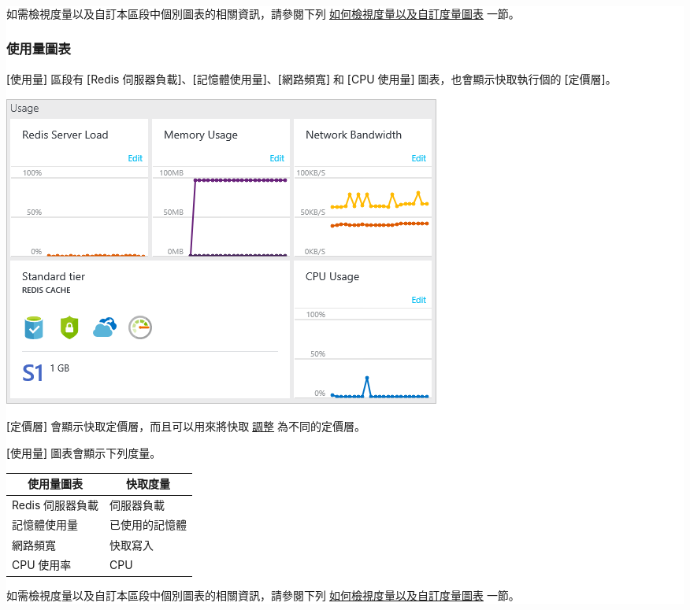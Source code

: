 如需檢視度量以及自訂本區段中個別圖表的相關資訊，請參閱下列 [如何檢視度量以及自訂度量圖表](#how-to-view-metrics-and-customize-charts) 一節。

### <a name="usage-charts"></a>使用量圖表
[使用量] 區段有 [Redis 伺服器負載]、[記憶體使用量]、[網路頻寬] 和 [CPU 使用量] 圖表，也會顯示快取執行個的 [定價層]。

![使用量圖表][redis-cache-usage-part]

[定價層]  會顯示快取定價層，而且可以用來將快取 [調整](cache-how-to-scale.md) 為不同的定價層。

[使用量]  圖表會顯示下列度量。

| 使用量圖表 | 快取度量 |
| --- | --- |
| Redis 伺服器負載 |伺服器負載 |
| 記憶體使用量 |已使用的記憶體 |
| 網路頻寬 |快取寫入 |
| CPU 使用率 |CPU |

如需檢視度量以及自訂本區段中個別圖表的相關資訊，請參閱下列 [如何檢視度量以及自訂度量圖表](#how-to-view-metrics-and-customize-charts) 一節。



[redis-cache-enable-diagnostics]: ./media/cache-how-to-monitor/redis-cache-enable-diagnostics.png

[redis-cache-diagnostic-settings]: ./media/cache-how-to-monitor/redis-cache-diagnostic-settings.png

[redis-cache-configure-diagnostics]: ./media/cache-how-to-monitor/redis-cache-configure-diagnostics.png

[redis-cache-monitoring-part]: ./media/cache-how-to-monitor/redis-cache-monitoring-part.png

[redis-cache-usage-part]: ./media/cache-how-to-monitor/redis-cache-usage-part.png

[redis-cache-metric-blade]: ./media/cache-how-to-monitor/redis-cache-metric-blade.png

[redis-cache-edit-chart]: ./media/cache-how-to-monitor/redis-cache-edit-chart.png

[redis-cache-view-chart-details]: ./media/cache-how-to-monitor/redis-cache-view-chart-details.png

[redis-cache-operations-events]: ./media/cache-how-to-monitor/redis-cache-operations-events.png

[redis-cache-alert-rules]: ./media/cache-how-to-monitor/redis-cache-alert-rules.png

[redis-cache-add-alert]: ./media/cache-how-to-monitor/redis-cache-add-alert.png

[redis-cache-premium-monitor]: ./media/cache-how-to-monitor/redis-cache-premium-monitor.png

[redis-cache-premium-edit]: ./media/cache-how-to-monitor/redis-cache-premium-edit.png

[redis-cache-premium-chart-detail]: ./media/cache-how-to-monitor/redis-cache-premium-chart-detail.png

[redis-cache-premium-point-summary]: ./media/cache-how-to-monitor/redis-cache-premium-point-summary.png

[redis-cache-premium-point-shard]: ./media/cache-how-to-monitor/redis-cache-premium-point-shard.png

[redis-cache-redis-metrics]: ./media/cache-how-to-monitor/redis-cache-redis-metrics.png

[redis-cache-redis-metrics-blade]: ./media/cache-how-to-monitor/redis-cache-redis-metrics-blade.png









